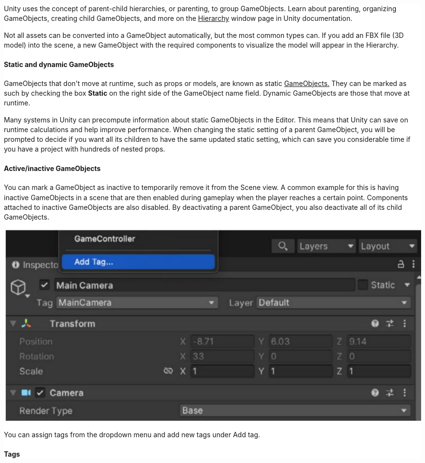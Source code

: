 Unity uses the concept of parent-child hierarchies, or parenting, to group GameObjects. Learn about parenting, organizing GameObjects, creating child GameObjects, and more on the [Hierarchy](https://docs.unity3d.com/2022.2/Documentation/Manual/Hierarchy.html) window page in Unity documentation.

Not all assets can be converted into a GameObject automatically, but the most common types can. If you add an FBX file (3D model) into the scene, a new GameObject with the required components to visualize the model will appear in the Hierarchy.

#### Static and dynamic GameObjects

GameObjects that don't move at runtime, such as props or models, are known as static [GameObjects.](https://docs.unity3d.com/2022.2/Documentation/Manual/StaticObjects.html) They can be marked as such by checking the box **Static** on the right side of the GameObject name field. Dynamic GameObjects are those that move at runtime.

Many systems in Unity can precompute information about static GameObjects in the Editor. This means that Unity can save on runtime calculations and help improve performance. When changing the static setting of a parent GameObject, you will be prompted to decide if you want all its children to have the same updated static setting, which can save you considerable time if you have a project with hundreds of nested props.

#### <span id="page-47-0"></span>Active/inactive GameObjects

You can mark a GameObject as inactive to temporarily remove it from the Scene view. A common example for this is having inactive GameObjects in a scene that are then enabled during gameplay when the player reaches a certain point. Components attached to inactive GameObjects are also disabled. By deactivating a parent GameObject, you also deactivate all of its child GameObjects.

![](_page_47_Figure_2.jpeg)

You can assign tags from the dropdown menu and add new tags under Add tag.

#### Tags
